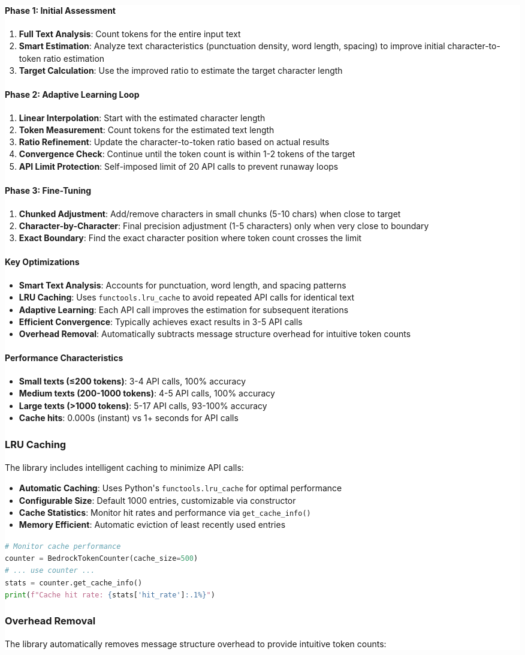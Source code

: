 #### **Phase 1: Initial Assessment**
1. **Full Text Analysis**: Count tokens for the entire input text
2. **Smart Estimation**: Analyze text characteristics (punctuation density, word length, spacing) to improve initial character-to-token ratio estimation
3. **Target Calculation**: Use the improved ratio to estimate the target character length

#### **Phase 2: Adaptive Learning Loop**
1. **Linear Interpolation**: Start with the estimated character length
2. **Token Measurement**: Count tokens for the estimated text length
3. **Ratio Refinement**: Update the character-to-token ratio based on actual results
4. **Convergence Check**: Continue until the token count is within 1-2 tokens of the target
5. **API Limit Protection**: Self-imposed limit of 20 API calls to prevent runaway loops

#### **Phase 3: Fine-Tuning**
1. **Chunked Adjustment**: Add/remove characters in small chunks (5-10 chars) when close to target
2. **Character-by-Character**: Final precision adjustment (1-5 characters) only when very close to boundary
3. **Exact Boundary**: Find the exact character position where token count crosses the limit

#### **Key Optimizations**
- **Smart Text Analysis**: Accounts for punctuation, word length, and spacing patterns
- **LRU Caching**: Uses `functools.lru_cache` to avoid repeated API calls for identical text
- **Adaptive Learning**: Each API call improves the estimation for subsequent iterations
- **Efficient Convergence**: Typically achieves exact results in 3-5 API calls
- **Overhead Removal**: Automatically subtracts message structure overhead for intuitive token counts

#### **Performance Characteristics**
- **Small texts (≤200 tokens)**: 3-4 API calls, 100% accuracy
- **Medium texts (200-1000 tokens)**: 4-5 API calls, 100% accuracy  
- **Large texts (>1000 tokens)**: 5-17 API calls, 93-100% accuracy
- **Cache hits**: 0.000s (instant) vs 1+ seconds for API calls

### LRU Caching

The library includes intelligent caching to minimize API calls:

- **Automatic Caching**: Uses Python's `functools.lru_cache` for optimal performance
- **Configurable Size**: Default 1000 entries, customizable via constructor
- **Cache Statistics**: Monitor hit rates and performance via `get_cache_info()`
- **Memory Efficient**: Automatic eviction of least recently used entries

```python
# Monitor cache performance
counter = BedrockTokenCounter(cache_size=500)
# ... use counter ...
stats = counter.get_cache_info()
print(f"Cache hit rate: {stats['hit_rate']:.1%}")
```

### Overhead Removal

The library automatically removes message structure overhead to provide intuitive token counts:
